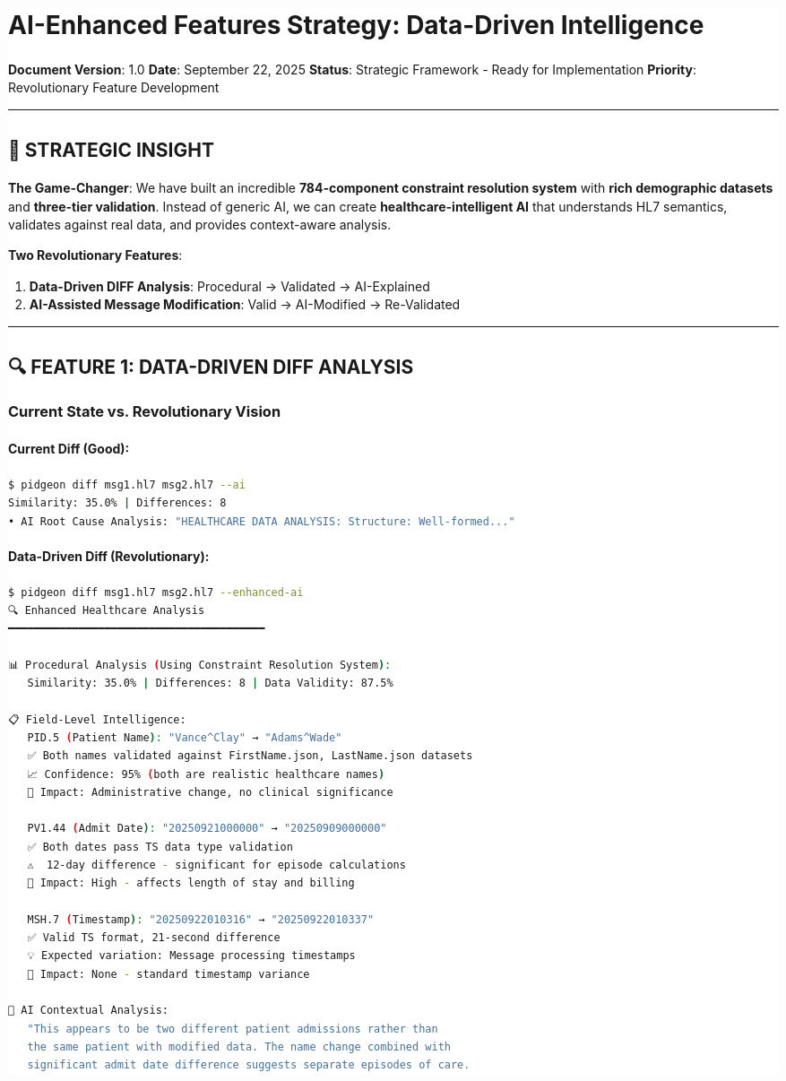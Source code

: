 # AI-Enhanced Features Strategy: Data-Driven Intelligence
**Document Version**: 1.0
**Date**: September 22, 2025
**Status**: Strategic Framework - Ready for Implementation
**Priority**: Revolutionary Feature Development

---

## 🎯 **STRATEGIC INSIGHT**

**The Game-Changer**: We have built an incredible **784-component constraint resolution system** with **rich demographic datasets** and **three-tier validation**. Instead of generic AI, we can create **healthcare-intelligent AI** that understands HL7 semantics, validates against real data, and provides context-aware analysis.

**Two Revolutionary Features**:
1. **Data-Driven DIFF Analysis**: Procedural → Validated → AI-Explained
2. **AI-Assisted Message Modification**: Valid → AI-Modified → Re-Validated

---

## 🔍 **FEATURE 1: DATA-DRIVEN DIFF ANALYSIS**

### **Current State vs. Revolutionary Vision**

#### **Current Diff (Good)**:
```bash
$ pidgeon diff msg1.hl7 msg2.hl7 --ai
Similarity: 35.0% | Differences: 8
• AI Root Cause Analysis: "HEALTHCARE DATA ANALYSIS: Structure: Well-formed..."
```

#### **Data-Driven Diff (Revolutionary)**:
```bash
$ pidgeon diff msg1.hl7 msg2.hl7 --enhanced-ai
🔍 Enhanced Healthcare Analysis
━━━━━━━━━━━━━━━━━━━━━━━━━━━━━━━━━━━━━━━━

📊 Procedural Analysis (Using Constraint Resolution System):
   Similarity: 35.0% | Differences: 8 | Data Validity: 87.5%

📋 Field-Level Intelligence:
   PID.5 (Patient Name): "Vance^Clay" → "Adams^Wade"
   ✅ Both names validated against FirstName.json, LastName.json datasets
   📈 Confidence: 95% (both are realistic healthcare names)
   🏥 Impact: Administrative change, no clinical significance

   PV1.44 (Admit Date): "20250921000000" → "20250909000000"
   ✅ Both dates pass TS data type validation
   ⚠️  12-day difference - significant for episode calculations
   🏥 Impact: High - affects length of stay and billing

   MSH.7 (Timestamp): "20250922010316" → "20250922010337"
   ✅ Valid TS format, 21-second difference
   💡 Expected variation: Message processing timestamps
   🏥 Impact: None - standard timestamp variance

🤖 AI Contextual Analysis:
   "This appears to be two different patient admissions rather than
   the same patient with modified data. The name change combined with
   significant admit date difference suggests separate episodes of care.

```
